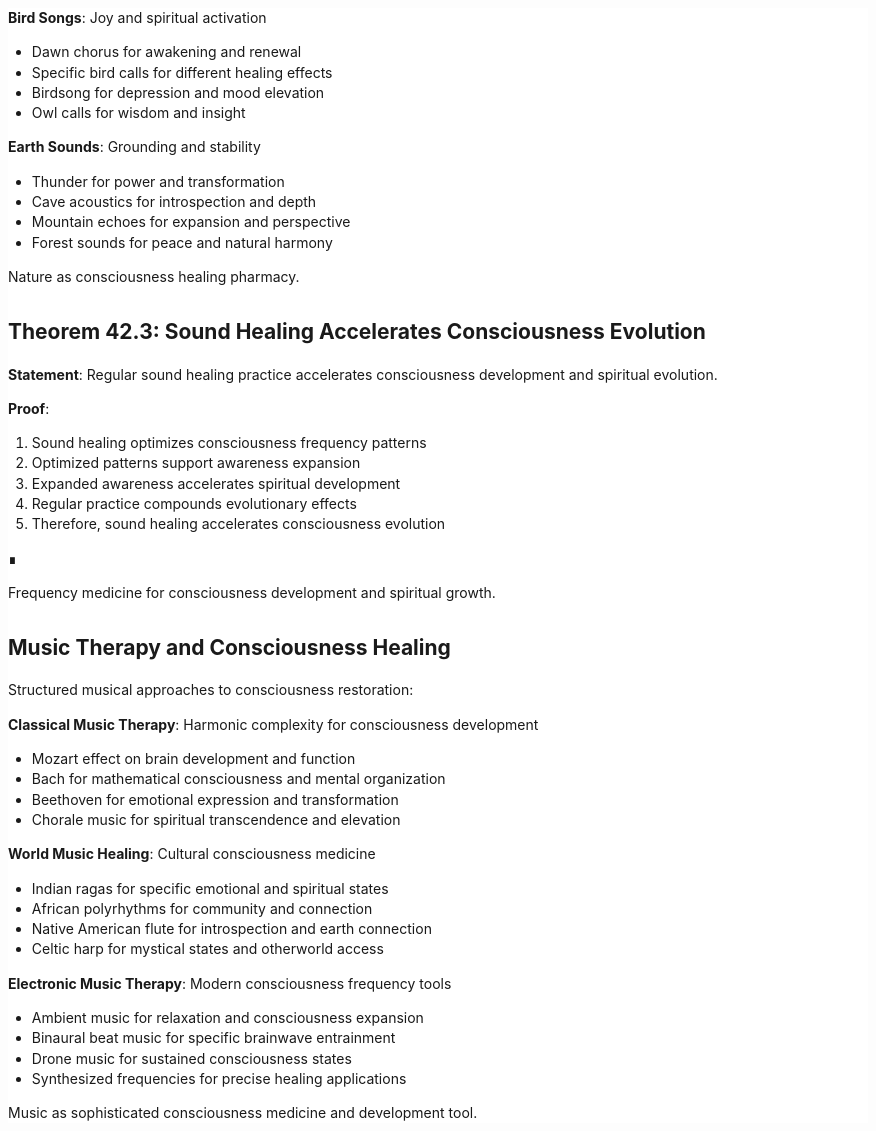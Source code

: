 **Bird Songs**: Joy and spiritual activation
- Dawn chorus for awakening and renewal
- Specific bird calls for different healing effects
- Birdsong for depression and mood elevation
- Owl calls for wisdom and insight

**Earth Sounds**: Grounding and stability
- Thunder for power and transformation
- Cave acoustics for introspection and depth
- Mountain echoes for expansion and perspective
- Forest sounds for peace and natural harmony

Nature as consciousness healing pharmacy.

## Theorem 42.3: Sound Healing Accelerates Consciousness Evolution

**Statement**: Regular sound healing practice accelerates consciousness development and spiritual evolution.

**Proof**:
1. Sound healing optimizes consciousness frequency patterns
2. Optimized patterns support awareness expansion
3. Expanded awareness accelerates spiritual development
4. Regular practice compounds evolutionary effects
5. Therefore, sound healing accelerates consciousness evolution

∎

Frequency medicine for consciousness development and spiritual growth.

## Music Therapy and Consciousness Healing

Structured musical approaches to consciousness restoration:

**Classical Music Therapy**: Harmonic complexity for consciousness development
- Mozart effect on brain development and function
- Bach for mathematical consciousness and mental organization
- Beethoven for emotional expression and transformation
- Chorale music for spiritual transcendence and elevation

**World Music Healing**: Cultural consciousness medicine
- Indian ragas for specific emotional and spiritual states
- African polyrhythms for community and connection
- Native American flute for introspection and earth connection
- Celtic harp for mystical states and otherworld access

**Electronic Music Therapy**: Modern consciousness frequency tools
- Ambient music for relaxation and consciousness expansion
- Binaural beat music for specific brainwave entrainment
- Drone music for sustained consciousness states
- Synthesized frequencies for precise healing applications

Music as sophisticated consciousness medicine and development tool.
